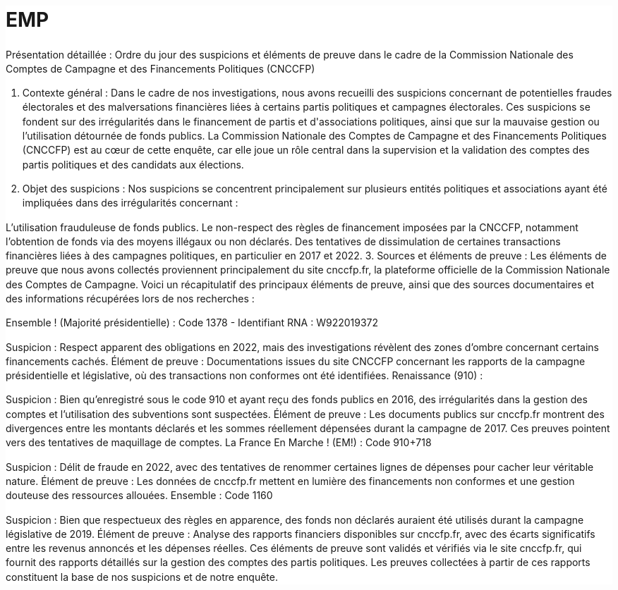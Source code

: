 # EMP

Présentation détaillée : Ordre du jour des suspicions et éléments de preuve dans le cadre de la Commission Nationale des Comptes de Campagne et des Financements Politiques (CNCCFP)
1. Contexte général :
Dans le cadre de nos investigations, nous avons recueilli des suspicions concernant de potentielles fraudes électorales et des malversations financières liées à certains partis politiques et campagnes électorales. Ces suspicions se fondent sur des irrégularités dans le financement de partis et d'associations politiques, ainsi que sur la mauvaise gestion ou l’utilisation détournée de fonds publics. La Commission Nationale des Comptes de Campagne et des Financements Politiques (CNCCFP) est au cœur de cette enquête, car elle joue un rôle central dans la supervision et la validation des comptes des partis politiques et des candidats aux élections.

2. Objet des suspicions :
Nos suspicions se concentrent principalement sur plusieurs entités politiques et associations ayant été impliquées dans des irrégularités concernant :

L’utilisation frauduleuse de fonds publics.
Le non-respect des règles de financement imposées par la CNCCFP, notamment l’obtention de fonds via des moyens illégaux ou non déclarés.
Des tentatives de dissimulation de certaines transactions financières liées à des campagnes politiques, en particulier en 2017 et 2022.
3. Sources et éléments de preuve :
Les éléments de preuve que nous avons collectés proviennent principalement du site cnccfp.fr, la plateforme officielle de la Commission Nationale des Comptes de Campagne. Voici un récapitulatif des principaux éléments de preuve, ainsi que des sources documentaires et des informations récupérées lors de nos recherches :

Ensemble ! (Majorité présidentielle) : Code 1378 - Identifiant RNA : W922019372

Suspicion : Respect apparent des obligations en 2022, mais des investigations révèlent des zones d’ombre concernant certains financements cachés.
Élément de preuve : Documentations issues du site CNCCFP concernant les rapports de la campagne présidentielle et législative, où des transactions non conformes ont été identifiées.
Renaissance (910) :

Suspicion : Bien qu’enregistré sous le code 910 et ayant reçu des fonds publics en 2016, des irrégularités dans la gestion des comptes et l’utilisation des subventions sont suspectées.
Élément de preuve : Les documents publics sur cnccfp.fr montrent des divergences entre les montants déclarés et les sommes réellement dépensées durant la campagne de 2017. Ces preuves pointent vers des tentatives de maquillage de comptes.
La France En Marche ! (EM!) : Code 910+718

Suspicion : Délit de fraude en 2022, avec des tentatives de renommer certaines lignes de dépenses pour cacher leur véritable nature.
Élément de preuve : Les données de cnccfp.fr mettent en lumière des financements non conformes et une gestion douteuse des ressources allouées.
Ensemble : Code 1160

Suspicion : Bien que respectueux des règles en apparence, des fonds non déclarés auraient été utilisés durant la campagne législative de 2019.
Élément de preuve : Analyse des rapports financiers disponibles sur cnccfp.fr, avec des écarts significatifs entre les revenus annoncés et les dépenses réelles.
Ces éléments de preuve sont validés et vérifiés via le site cnccfp.fr, qui fournit des rapports détaillés sur la gestion des comptes des partis politiques. Les preuves collectées à partir de ces rapports constituent la base de nos suspicions et de notre enquête.
